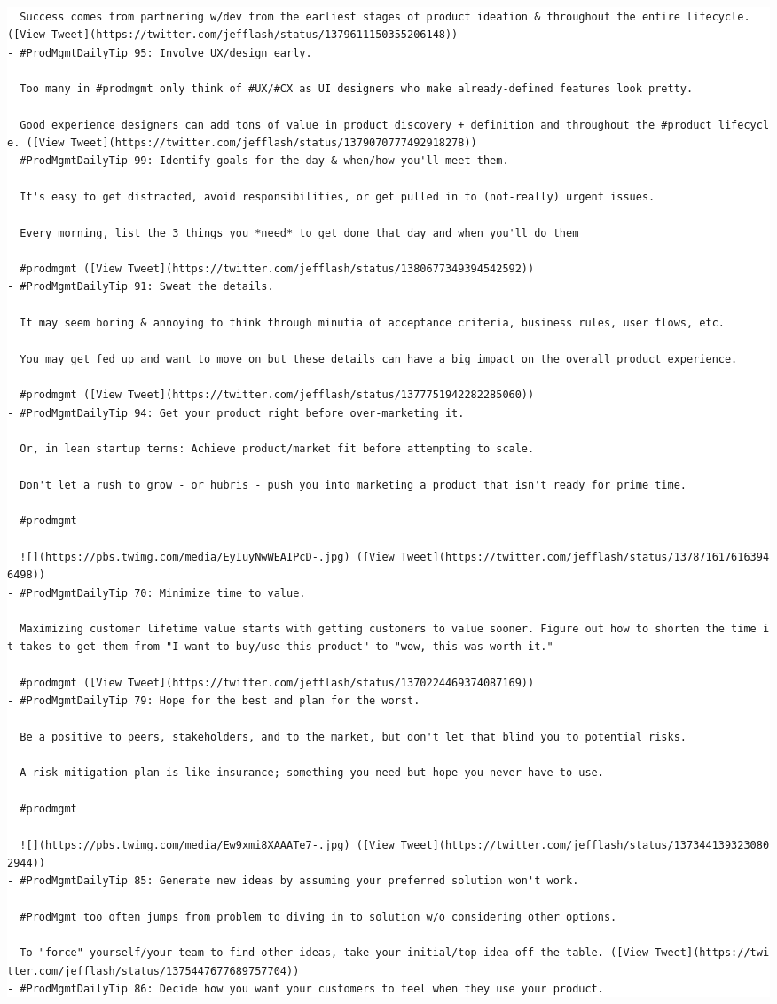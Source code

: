 	  Success comes from partnering w/dev from the earliest stages of product ideation & throughout the entire lifecycle. ([View Tweet](https://twitter.com/jefflash/status/1379611150355206148))
	- #ProdMgmtDailyTip 95: Involve UX/design early.
	  
	  Too many in #prodmgmt only think of #UX/#CX as UI designers who make already-defined features look pretty.
	  
	  Good experience designers can add tons of value in product discovery + definition and throughout the #product lifecycle. ([View Tweet](https://twitter.com/jefflash/status/1379070777492918278))
	- #ProdMgmtDailyTip 99: Identify goals for the day & when/how you'll meet them.
	  
	  It's easy to get distracted, avoid responsibilities, or get pulled in to (not-really) urgent issues.
	  
	  Every morning, list the 3 things you *need* to get done that day and when you'll do them
	  
	  #prodmgmt ([View Tweet](https://twitter.com/jefflash/status/1380677349394542592))
	- #ProdMgmtDailyTip 91: Sweat the details.
	  
	  It may seem boring & annoying to think through minutia of acceptance criteria, business rules, user flows, etc. 
	  
	  You may get fed up and want to move on but these details can have a big impact on the overall product experience.
	  
	  #prodmgmt ([View Tweet](https://twitter.com/jefflash/status/1377751942282285060))
	- #ProdMgmtDailyTip 94: Get your product right before over-marketing it.
	  
	  Or, in lean startup terms: Achieve product/market fit before attempting to scale.
	  
	  Don't let a rush to grow - or hubris - push you into marketing a product that isn't ready for prime time.
	  
	  #prodmgmt 
	  
	  ![](https://pbs.twimg.com/media/EyIuyNwWEAIPcD-.jpg) ([View Tweet](https://twitter.com/jefflash/status/1378716176163946498))
	- #ProdMgmtDailyTip 70: Minimize time to value.
	  
	  Maximizing customer lifetime value starts with getting customers to value sooner. Figure out how to shorten the time it takes to get them from "I want to buy/use this product" to "wow, this was worth it."
	  
	  #prodmgmt ([View Tweet](https://twitter.com/jefflash/status/1370224469374087169))
	- #ProdMgmtDailyTip 79: Hope for the best and plan for the worst.
	  
	  Be a positive to peers, stakeholders, and to the market, but don't let that blind you to potential risks. 
	  
	  A risk mitigation plan is like insurance; something you need but hope you never have to use.
	  
	  #prodmgmt 
	  
	  ![](https://pbs.twimg.com/media/Ew9xmi8XAAATe7-.jpg) ([View Tweet](https://twitter.com/jefflash/status/1373441393230802944))
	- #ProdMgmtDailyTip 85: Generate new ideas by assuming your preferred solution won't work.
	  
	  #ProdMgmt too often jumps from problem to diving in to solution w/o considering other options. 
	  
	  To "force" yourself/your team to find other ideas, take your initial/top idea off the table. ([View Tweet](https://twitter.com/jefflash/status/1375447677689757704))
	- #ProdMgmtDailyTip 86: Decide how you want your customers to feel when they use your product.
	  